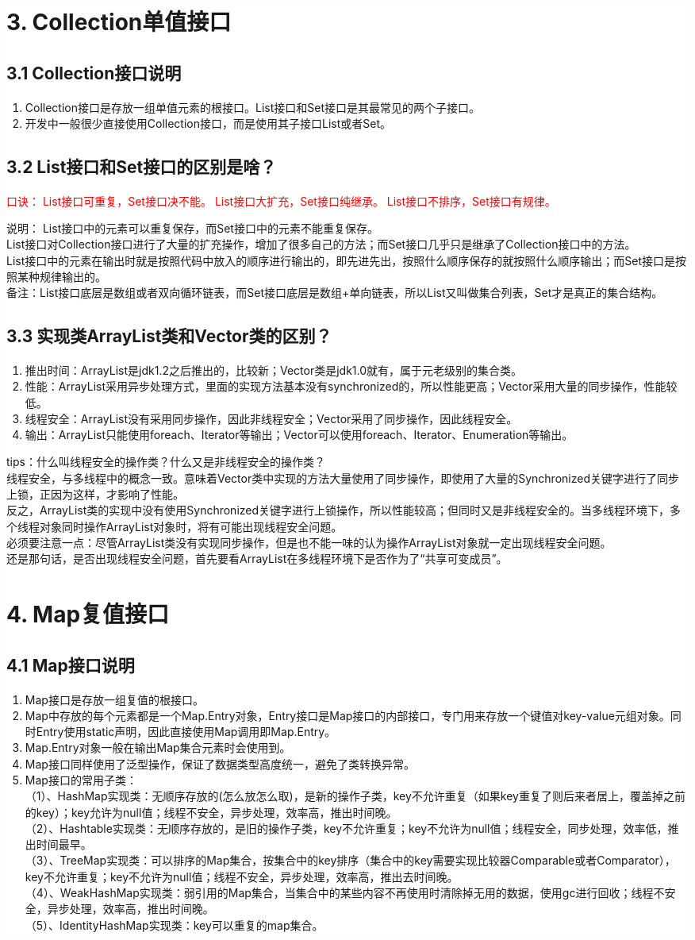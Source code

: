 # 3. Collection单值接口
## 3.1 Collection接口说明
1.  Collection接口是存放一组单值元素的根接口。List接口和Set接口是其最常见的两个子接口。  
2.  开发中一般很少直接使用Collection接口，而是使用其子接口List或者Set。    

## 3.2 List接口和Set接口的区别是啥？
<font color="#FF0000">  
    口诀：  
    List接口可重复，Set接口决不能。    
    List接口大扩充，Set接口纯继承。  
    List接口不排序，Set接口有规律。     
</font>

说明：
List接口中的元素可以重复保存，而Set接口中的元素不能重复保存。  
List接口对Collection接口进行了大量的扩充操作，增加了很多自己的方法；而Set接口几乎只是继承了Collection接口中的方法。  
List接口中的元素在输出时就是按照代码中放入的顺序进行输出的，即先进先出，按照什么顺序保存的就按照什么顺序输出；而Set接口是按照某种规律输出的。  
备注：List接口底层是数组或者双向循环链表，而Set接口底层是数组+单向链表，所以List又叫做集合列表，Set才是真正的集合结构。  

## 3.3 实现类ArrayList类和Vector类的区别？
1.  推出时间：ArrayList是jdk1.2之后推出的，比较新；Vector类是jdk1.0就有，属于元老级别的集合类。  
2.  性能：ArrayList采用异步处理方式，里面的实现方法基本没有synchronized的，所以性能更高；Vector采用大量的同步操作，性能较低。  
3.  线程安全：ArrayList没有采用同步操作，因此非线程安全；Vector采用了同步操作，因此线程安全。  
4.  输出：ArrayList只能使用foreach、Iterator等输出；Vector可以使用foreach、Iterator、Enumeration等输出。  

tips：什么叫线程安全的操作类？什么又是非线程安全的操作类？  
线程安全，与多线程中的概念一致。意味着Vector类中实现的方法大量使用了同步操作，即使用了大量的Synchronized关键字进行了同步上锁，正因为这样，才影响了性能。  
反之，ArrayList类的实现中没有使用Synchronized关键字进行上锁操作，所以性能较高；但同时又是非线程安全的。当多线程环境下，多个线程对象同时操作ArrayList对象时，将有可能出现线程安全问题。  
必须要注意一点：尽管ArrayList类没有实现同步操作，但是也不能一味的认为操作ArrayList对象就一定出现线程安全问题。  
还是那句话，是否出现线程安全问题，首先要看ArrayList在多线程环境下是否作为了“共享可变成员”。  

# 4. Map复值接口
## 4.1 Map接口说明
1.  Map接口是存放一组复值的根接口。  
2.  Map中存放的每个元素都是一个Map.Entry对象，Entry接口是Map接口的内部接口，专门用来存放一个键值对key-value元组对象。同时Entry使用static声明，因此直接使用Map调用即Map.Entry。  
3.  Map.Entry对象一般在输出Map集合元素时会使用到。  
4.  Map接口同样使用了泛型操作，保证了数据类型高度统一，避免了类转换异常。  
5.  Map接口的常用子类：  
（1）、HashMap实现类：无顺序存放的(怎么放怎么取)，是新的操作子类，key不允许重复（如果key重复了则后来者居上，覆盖掉之前的key）；key允许为null值；线程不安全，异步处理，效率高，推出时间晚。  
（2）、Hashtable实现类：无顺序存放的，是旧的操作子类，key不允许重复；key不允许为null值；线程安全，同步处理，效率低，推出时间最早。  
（3）、TreeMap实现类：可以排序的Map集合，按集合中的key排序（集合中的key需要实现比较器Comparable或者Comparator），key不允许重复；key不允许为null值；线程不安全，异步处理，效率高，推出去时间晚。  
（4）、WeakHashMap实现类：弱引用的Map集合，当集合中的某些内容不再使用时清除掉无用的数据，使用gc进行回收；线程不安全，异步处理，效率高，推出时间晚。  
（5）、IdentityHashMap实现类：key可以重复的map集合。  
